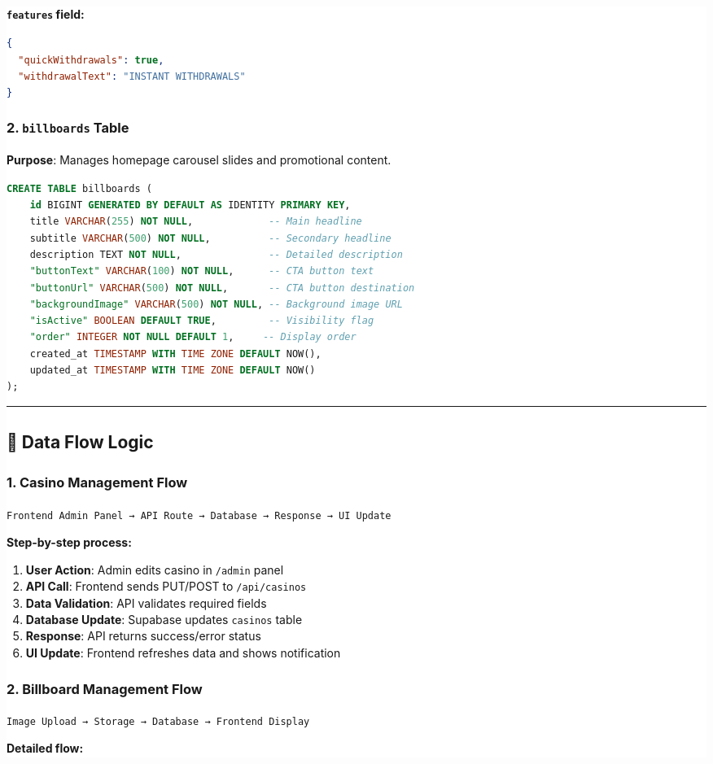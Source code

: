 **`features` field:**
```json
{
  "quickWithdrawals": true,
  "withdrawalText": "INSTANT WITHDRAWALS"
}
```

### 2. `billboards` Table

**Purpose**: Manages homepage carousel slides and promotional content.

```sql
CREATE TABLE billboards (
    id BIGINT GENERATED BY DEFAULT AS IDENTITY PRIMARY KEY,
    title VARCHAR(255) NOT NULL,             -- Main headline
    subtitle VARCHAR(500) NOT NULL,          -- Secondary headline
    description TEXT NOT NULL,               -- Detailed description
    "buttonText" VARCHAR(100) NOT NULL,      -- CTA button text
    "buttonUrl" VARCHAR(500) NOT NULL,       -- CTA button destination
    "backgroundImage" VARCHAR(500) NOT NULL, -- Background image URL
    "isActive" BOOLEAN DEFAULT TRUE,         -- Visibility flag
    "order" INTEGER NOT NULL DEFAULT 1,     -- Display order
    created_at TIMESTAMP WITH TIME ZONE DEFAULT NOW(),
    updated_at TIMESTAMP WITH TIME ZONE DEFAULT NOW()
);
```

---

## 🔄 Data Flow Logic

### 1. Casino Management Flow

```
Frontend Admin Panel → API Route → Database → Response → UI Update
```

**Step-by-step process:**

1. **User Action**: Admin edits casino in `/admin` panel
2. **API Call**: Frontend sends PUT/POST to `/api/casinos`
3. **Data Validation**: API validates required fields
4. **Database Update**: Supabase updates `casinos` table
5. **Response**: API returns success/error status
6. **UI Update**: Frontend refreshes data and shows notification

### 2. Billboard Management Flow

```
Image Upload → Storage → Database → Frontend Display
```

**Detailed flow:**
